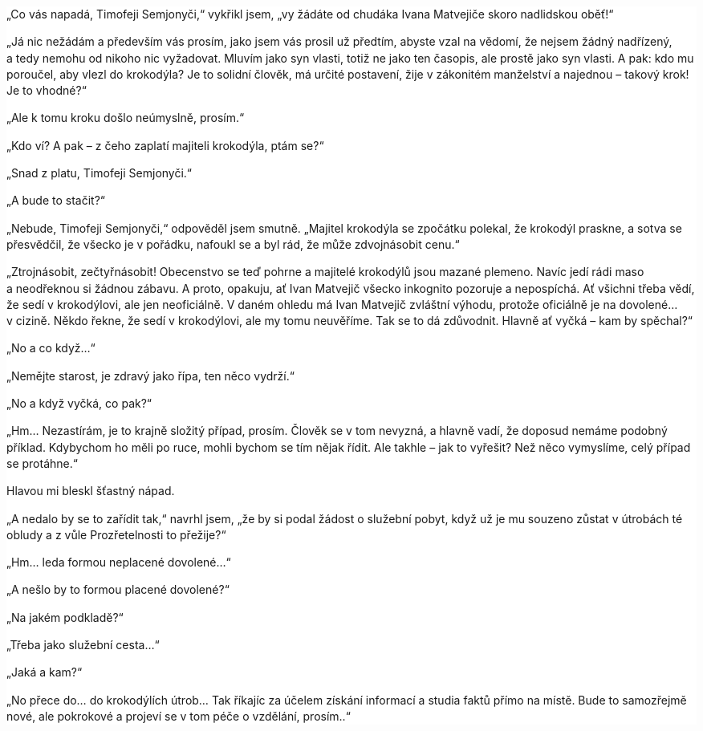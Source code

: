 „Co vás napadá, Timofeji Semjonyči,“ vykřikl jsem, „vy žádáte od chudáka Ivana Matvejiče skoro nadlidskou oběť!“

„Já nic nežádám a především vás prosím, jako jsem vás prosil už předtím, abyste vzal na vědomí, že nejsem žádný nadřízený, a tedy nemohu od nikoho nic vyžadovat.
Mluvím jako syn vlasti, totiž ne jako ten časopis, ale prostě jako syn vlasti.
A pak: kdo mu poroučel, aby vlezl do krokodýla? Je to solidní člověk, má určité postavení, žije v zákonitém manželství a najednou – takový krok!
Je to vhodné?“

„Ale k tomu kroku došlo neúmyslně, prosím.“

„Kdo ví? A pak – z čeho zaplatí majiteli krokodýla, ptám se?“

„Snad z platu, Timofeji Semjonyči.“

„A bude to stačit?“

„Nebude, Timofeji Semjonyči,“ odpověděl jsem smutně.
„Majitel krokodýla se zpočátku polekal, že krokodýl praskne, a sotva se přesvědčil, že všecko je v pořádku, nafoukl se a byl rád, že může zdvojnásobit cenu.“

„Ztrojnásobit, zečtyřnásobit! Obecenstvo se teď pohrne a majitelé krokodýlů jsou mazané plemeno.
Navíc jedí rádi maso a neodřeknou si žádnou zábavu.
A proto, opakuju, ať Ivan Matvejič všecko inkognito pozoruje a nepospíchá.
Ať všichni třeba vědí, že sedí v krokodýlovi, ale jen neoficiálně.
V daném ohledu má Ivan Matvejič zvláštní výhodu, protože oficiálně je na dovolené… v cizině.
Někdo řekne, že sedí v krokodýlovi, ale my tomu neuvěříme.
Tak se to dá zdůvodnit.
Hlavně ať vyčká – kam by spěchal?“

„No a co když…“

„Nemějte starost, je zdravý jako řípa, ten něco vydrží.“

„No a když vyčká, co pak?“

„Hm… Nezastírám, je to krajně složitý případ, prosím.
Člověk se v tom nevyzná, a hlavně vadí, že doposud nemáme podobný příklad.
Kdybychom ho měli po ruce, mohli bychom se tím nějak řídit.
Ale takhle – jak to vyřešit?
Než něco vymyslíme, celý případ se protáhne.“

Hlavou mi bleskl šťastný nápad.

„A nedalo by se to zařídit tak,“ navrhl jsem, „že by si podal žádost o služební pobyt, když už je mu souzeno zůstat v útrobách té obludy a z vůle Prozřetelnosti to přežije?“

„Hm… leda formou neplacené dovolené…“

„A nešlo by to formou placené dovolené?“

„Na jakém podkladě?“

„Třeba jako služební cesta…“

„Jaká a kam?“

„No přece do… do krokodýlích útrob… Tak říkajíc za účelem získání informací a studia faktů přímo na místě.
Bude to samozřejmě nové, ale pokrokové a projeví se v tom péče o vzdělání, prosím..“
